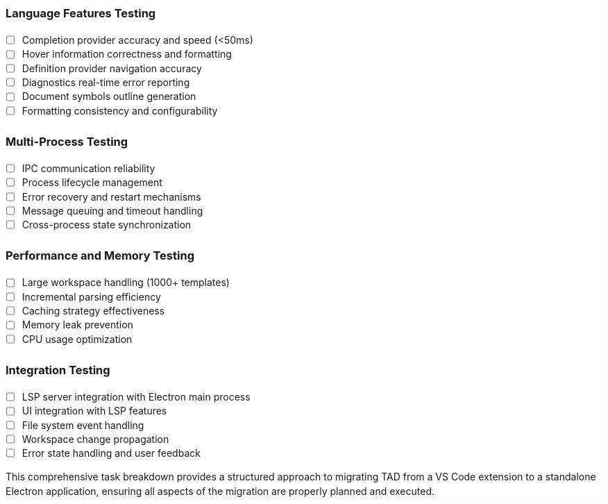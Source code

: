 ### Language Features Testing
- [ ] Completion provider accuracy and speed (<50ms)
- [ ] Hover information correctness and formatting
- [ ] Definition provider navigation accuracy
- [ ] Diagnostics real-time error reporting
- [ ] Document symbols outline generation
- [ ] Formatting consistency and configurability

### Multi-Process Testing
- [ ] IPC communication reliability
- [ ] Process lifecycle management
- [ ] Error recovery and restart mechanisms
- [ ] Message queuing and timeout handling
- [ ] Cross-process state synchronization

### Performance and Memory Testing
- [ ] Large workspace handling (1000+ templates)
- [ ] Incremental parsing efficiency
- [ ] Caching strategy effectiveness
- [ ] Memory leak prevention
- [ ] CPU usage optimization

### Integration Testing
- [ ] LSP server integration with Electron main process
- [ ] UI integration with LSP features
- [ ] File system event handling
- [ ] Workspace change propagation
- [ ] Error state handling and user feedback

This comprehensive task breakdown provides a structured approach to migrating TAD from a VS Code extension to a standalone Electron application, ensuring all aspects of the migration are properly planned and executed.